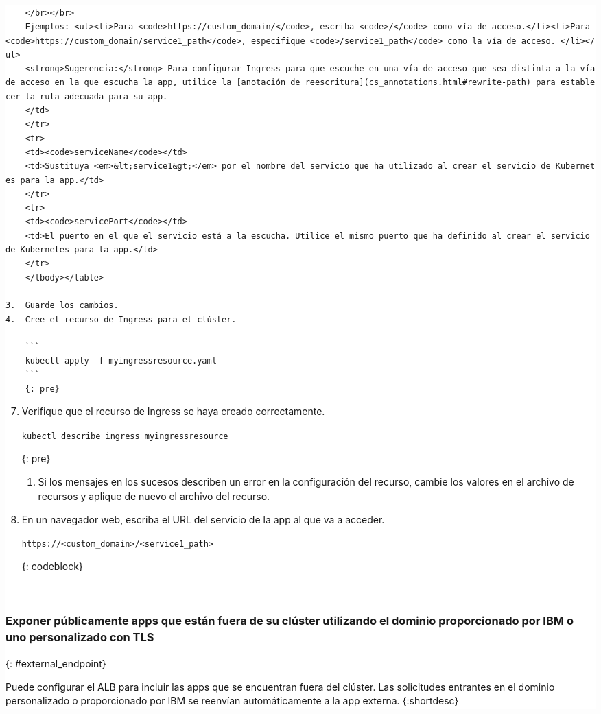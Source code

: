         </br></br>
        Ejemplos: <ul><li>Para <code>https://custom_domain/</code>, escriba <code>/</code> como vía de acceso.</li><li>Para <code>https://custom_domain/service1_path</code>, especifique <code>/service1_path</code> como la vía de acceso. </li></ul>
        <strong>Sugerencia:</strong> Para configurar Ingress para que escuche en una vía de acceso que sea distinta a la vía de acceso en la que escucha la app, utilice la [anotación de reescritura](cs_annotations.html#rewrite-path) para establecer la ruta adecuada para su app.
        </td>
        </tr>
        <tr>
        <td><code>serviceName</code></td>
        <td>Sustituya <em>&lt;service1&gt;</em> por el nombre del servicio que ha utilizado al crear el servicio de Kubernetes para la app.</td>
        </tr>
        <tr>
        <td><code>servicePort</code></td>
        <td>El puerto en el que el servicio está a la escucha. Utilice el mismo puerto que ha definido al crear el servicio de Kubernetes para la app.</td>
        </tr>
        </tbody></table>

    3.  Guarde los cambios.
    4.  Cree el recurso de Ingress para el clúster.

        ```
        kubectl apply -f myingressresource.yaml
        ```
        {: pre}
7.   Verifique que el recurso de Ingress se haya creado correctamente.

      ```
      kubectl describe ingress myingressresource
      ```
      {: pre}

      1. Si los mensajes en los sucesos describen un error en la configuración del recurso, cambie los valores en el archivo de recursos y aplique de nuevo el archivo del recurso.

8.   En un navegador web, escriba el URL del servicio de la app al que va a acceder.

      ```
      https://<custom_domain>/<service1_path>
      ```
      {: codeblock}


<br />


### Exponer públicamente apps que están fuera de su clúster utilizando el dominio proporcionado por IBM o uno personalizado con TLS
{: #external_endpoint}

Puede configurar el ALB para incluir las apps que se encuentran fuera del clúster. Las solicitudes entrantes en el dominio personalizado o proporcionado por IBM se reenvían automáticamente a la app externa.
{:shortdesc}
